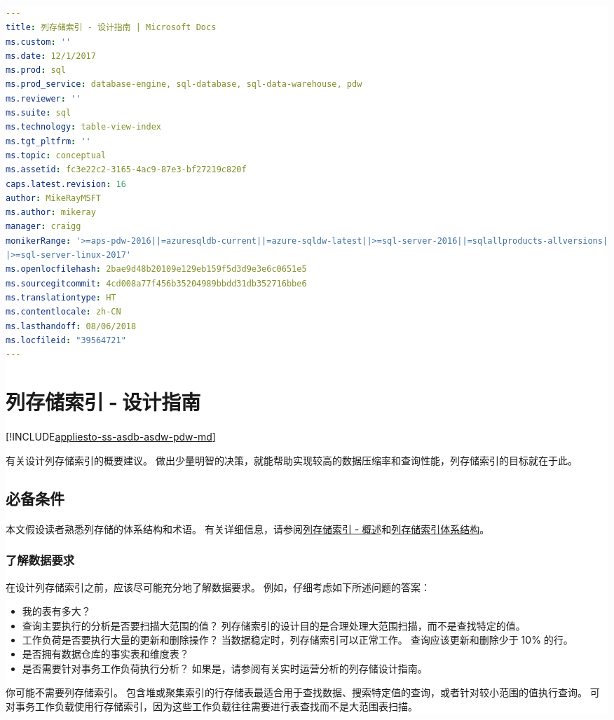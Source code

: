 ```yaml
---
title: 列存储索引 - 设计指南 | Microsoft Docs
ms.custom: ''
ms.date: 12/1/2017
ms.prod: sql
ms.prod_service: database-engine, sql-database, sql-data-warehouse, pdw
ms.reviewer: ''
ms.suite: sql
ms.technology: table-view-index
ms.tgt_pltfrm: ''
ms.topic: conceptual
ms.assetid: fc3e22c2-3165-4ac9-87e3-bf27219c820f
caps.latest.revision: 16
author: MikeRayMSFT
ms.author: mikeray
manager: craigg
monikerRange: '>=aps-pdw-2016||=azuresqldb-current||=azure-sqldw-latest||>=sql-server-2016||=sqlallproducts-allversions||>=sql-server-linux-2017'
ms.openlocfilehash: 2bae9d48b20109e129eb159f5d3d9e3e6c0651e5
ms.sourcegitcommit: 4cd008a77f456b35204989bbdd31db352716bbe6
ms.translationtype: HT
ms.contentlocale: zh-CN
ms.lasthandoff: 08/06/2018
ms.locfileid: "39564721"
---
```

# <a name="columnstore-indexes---design-guidance"></a>列存储索引 - 设计指南
[!INCLUDE[appliesto-ss-asdb-asdw-pdw-md](../../includes/appliesto-ss-asdb-asdw-pdw-md.md)]

有关设计列存储索引的概要建议。 做出少量明智的决策，就能帮助实现较高的数据压缩率和查询性能，列存储索引的目标就在于此。 

## <a name="prerequisites"></a>必备条件

本文假设读者熟悉列存储的体系结构和术语。 有关详细信息，请参阅[列存储索引 - 概述](../../relational-databases/indexes/columnstore-indexes-overview.md)和[列存储索引体系结构](../../relational-databases/sql-server-index-design-guide.md#columnstore_index)。

### <a name="know-your-data-requirements"></a>了解数据要求
在设计列存储索引之前，应该尽可能充分地了解数据要求。 例如，仔细考虑如下所述问题的答案：

- 我的表有多大？
- 查询主要执行的分析是否要扫描大范围的值？  列存储索引的设计目的是合理处理大范围扫描，而不是查找特定的值。
- 工作负荷是否要执行大量的更新和删除操作？ 当数据稳定时，列存储索引可以正常工作。 查询应该更新和删除少于 10% 的行。
- 是否拥有数据仓库的事实表和维度表？
- 是否需要针对事务工作负荷执行分析？ 如果是，请参阅有关实时运营分析的列存储设计指南。

你可能不需要列存储索引。 包含堆或聚集索引的行存储表最适合用于查找数据、搜索特定值的查询，或者针对较小范围的值执行查询。 可对事务工作负载使用行存储索引，因为这些工作负载往往需要进行表查找而不是大范围表扫描。  
